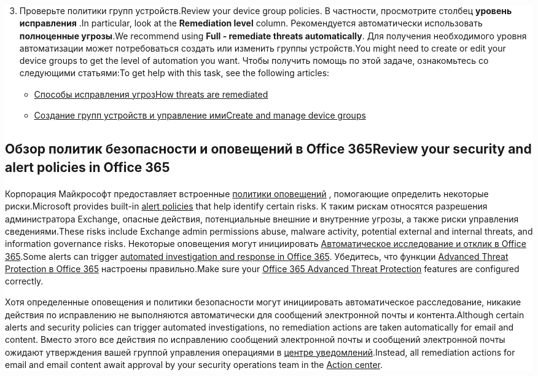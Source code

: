 3. <span data-ttu-id="381fc-142">Проверьте политики групп устройств.</span><span class="sxs-lookup"><span data-stu-id="381fc-142">Review your device group policies.</span></span> <span data-ttu-id="381fc-143">В частности, просмотрите столбец **уровень исправления** .</span><span class="sxs-lookup"><span data-stu-id="381fc-143">In particular, look at the **Remediation level** column.</span></span> <span data-ttu-id="381fc-144">Рекомендуется автоматически использовать **полноценные угрозы**.</span><span class="sxs-lookup"><span data-stu-id="381fc-144">We recommend using **Full - remediate threats automatically**.</span></span>  <span data-ttu-id="381fc-145">Для получения необходимого уровня автоматизации может потребоваться создать или изменить группы устройств.</span><span class="sxs-lookup"><span data-stu-id="381fc-145">You might need to create or edit your device groups to get the level of automation you want.</span></span> <span data-ttu-id="381fc-146">Чтобы получить помощь по этой задаче, ознакомьтесь со следующими статьями:</span><span class="sxs-lookup"><span data-stu-id="381fc-146">To get help with this task, see the following articles:</span></span>

   - [<span data-ttu-id="381fc-147">Способы исправления угроз</span><span class="sxs-lookup"><span data-stu-id="381fc-147">How threats are remediated</span></span>](https://docs.microsoft.com/windows/security/threat-protection/microsoft-defender-atp/automated-investigations#how-threats-are-remediated)
   
   - [<span data-ttu-id="381fc-148">Создание групп устройств и управление ими</span><span class="sxs-lookup"><span data-stu-id="381fc-148">Create and manage device groups</span></span>](https://docs.microsoft.com/windows/security/threat-protection/microsoft-defender-atp/machine-groups) 

## <a name="review-your-security-and-alert-policies-in-office-365"></a><span data-ttu-id="381fc-149">Обзор политик безопасности и оповещений в Office 365</span><span class="sxs-lookup"><span data-stu-id="381fc-149">Review your security and alert policies in Office 365</span></span>

<span data-ttu-id="381fc-150">Корпорация Майкрософт предоставляет встроенные [политики оповещений](https://docs.microsoft.com/microsoft-365/compliance/alert-policies) , помогающие определить некоторые риски.</span><span class="sxs-lookup"><span data-stu-id="381fc-150">Microsoft provides built-in [alert policies](https://docs.microsoft.com/microsoft-365/compliance/alert-policies) that help identify certain risks.</span></span> <span data-ttu-id="381fc-151">К таким рискам относятся разрешения администратора Exchange, опасные действия, потенциальные внешние и внутренние угрозы, а также риски управления сведениями.</span><span class="sxs-lookup"><span data-stu-id="381fc-151">These risks include Exchange admin permissions abuse, malware activity, potential external and internal threats, and information governance risks.</span></span> <span data-ttu-id="381fc-152">Некоторые оповещения могут инициировать [Автоматическое исследование и отклик в Office 365](https://docs.microsoft.com/microsoft-365/security/office-365-security/office-365-air).</span><span class="sxs-lookup"><span data-stu-id="381fc-152">Some alerts can trigger [automated investigation and response in Office 365](https://docs.microsoft.com/microsoft-365/security/office-365-security/office-365-air).</span></span> <span data-ttu-id="381fc-153">Убедитесь, что функции [Advanced Threat Protection в Office 365](https://docs.microsoft.com/microsoft-365/security/office-365-security/office-365-atp) настроены правильно.</span><span class="sxs-lookup"><span data-stu-id="381fc-153">Make sure your [Office 365 Advanced Threat Protection](https://docs.microsoft.com/microsoft-365/security/office-365-security/office-365-atp) features are configured correctly.</span></span>

<span data-ttu-id="381fc-154">Хотя определенные оповещения и политики безопасности могут инициировать автоматическое расследование, никакие действия по исправлению не выполняются автоматически для сообщений электронной почты и контента.</span><span class="sxs-lookup"><span data-stu-id="381fc-154">Although certain alerts and security policies can trigger automated investigations, no remediation actions are taken automatically for email and content.</span></span> <span data-ttu-id="381fc-155">Вместо этого все действия по исправлению сообщений электронной почты и сообщений электронной почты ожидают утверждения вашей группой управления операциями в [центре уведомлений](mtp-action-center.md).</span><span class="sxs-lookup"><span data-stu-id="381fc-155">Instead, all remediation actions for email and email content await approval by your security operations team in the [Action center](mtp-action-center.md).</span></span>
